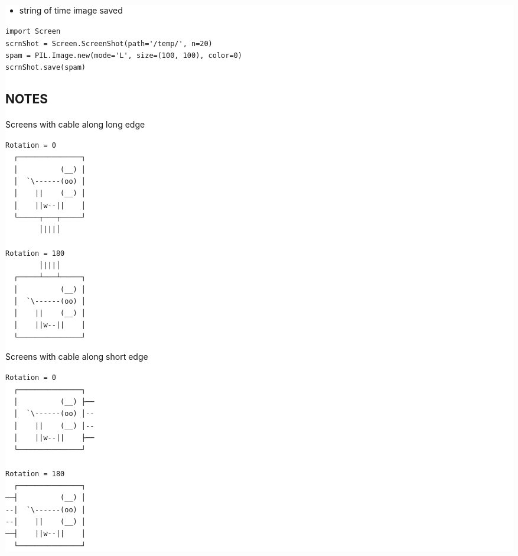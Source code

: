 * string of time image saved

```
import Screen
scrnShot = Screen.ScreenShot(path='/temp/', n=20)
spam = PIL.Image.new(mode='L', size=(100, 100), color=0)
scrnShot.save(spam)
```

## NOTES

Screens with cable along long edge
```text
Rotation = 0
  ┌───────────────┐
  │          (__) │
  │  `\------(oo) │
  │    ||    (__) │
  │    ||w--||    │
  └─────┬───┬─────┘
        │|||│

Rotation = 180
        │|||│
  ┌─────┴───┴─────┐
  │          (__) │
  │  `\------(oo) │
  │    ||    (__) │
  │    ||w--||    │
  └───────────────┘

```

Screens with cable along short edge
```text
Rotation = 0
  ┌───────────────┐
  │          (__) ├──
  │  `\------(oo) │--
  │    ||    (__) │--
  │    ||w--||    ├──
  └───────────────┘

Rotation = 180
  ┌───────────────┐
──┤          (__) │
--│  `\------(oo) │
--│    ||    (__) │
──┤    ||w--||    │
  └───────────────┘

```
